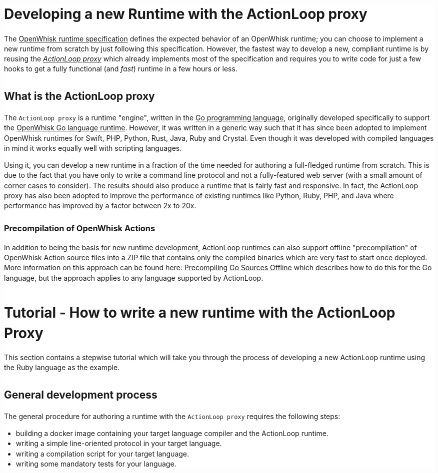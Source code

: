 

# Developing a new Runtime with the ActionLoop proxy

The [OpenWhisk runtime specification](actions-new.md) defines the expected behavior of an OpenWhisk runtime; you can choose to implement a new runtime from scratch by just following this specification. However, the fastest way to develop a new, compliant runtime is by reusing the *[ActionLoop proxy](https://github.com/apache/openwhisk-runtime-go#actionloop-runtime)* which already implements most of the specification and requires you to write code for just a few hooks to get a fully functional (and *fast*) runtime in a few hours or less.

## What is the ActionLoop proxy

The `ActionLoop proxy` is a runtime "engine", written in the [Go programming language](https://golang.org/), originally developed specifically to support the [OpenWhisk Go language runtime](https://github.com/apache/openwhisk-runtime-go). However, it was written in a  generic way such that it has since been adopted to implement OpenWhisk runtimes for Swift, PHP, Python, Rust, Java, Ruby and Crystal. Even though it was developed with compiled languages in mind it works equally well with scripting languages.

Using it, you can develop a new runtime in a fraction of the time needed for authoring a full-fledged runtime from scratch. This is due to the fact that you have only to write a command line protocol and not a fully-featured web server (with a small amount of corner cases to consider). The results should also produce a runtime that is fairly fast and responsive.  In fact, the ActionLoop proxy has also been adopted to improve the performance of existing runtimes like Python, Ruby, PHP, and Java where performance has improved by a factor between 2x to 20x.

### Precompilation of OpenWhisk Actions

In addition to being the basis for new runtime development,  ActionLoop runtimes can also support offline "precompilation" of OpenWhisk Action source files into a ZIP file that contains only the compiled binaries which are very fast to start once deployed. More information on this approach can be found here: [Precompiling Go Sources Offline](https://github.com/apache/openwhisk-runtime-go/blob/master/docs/DEPLOY.md#precompile) which describes how to do this for the Go language, but the approach applies to any language supported by ActionLoop.

# Tutorial - How to write a new runtime with the ActionLoop Proxy

This section contains a stepwise tutorial which will take you through the process of developing a new ActionLoop runtime using the Ruby language as the example.

## General development process

The general procedure for authoring a runtime with the `ActionLoop proxy` requires the following steps:

* building a docker image containing your target language compiler and the ActionLoop runtime.
* writing a simple line-oriented protocol in your target language.
* writing a compilation script for your target language.
* writing some mandatory tests for your language.
